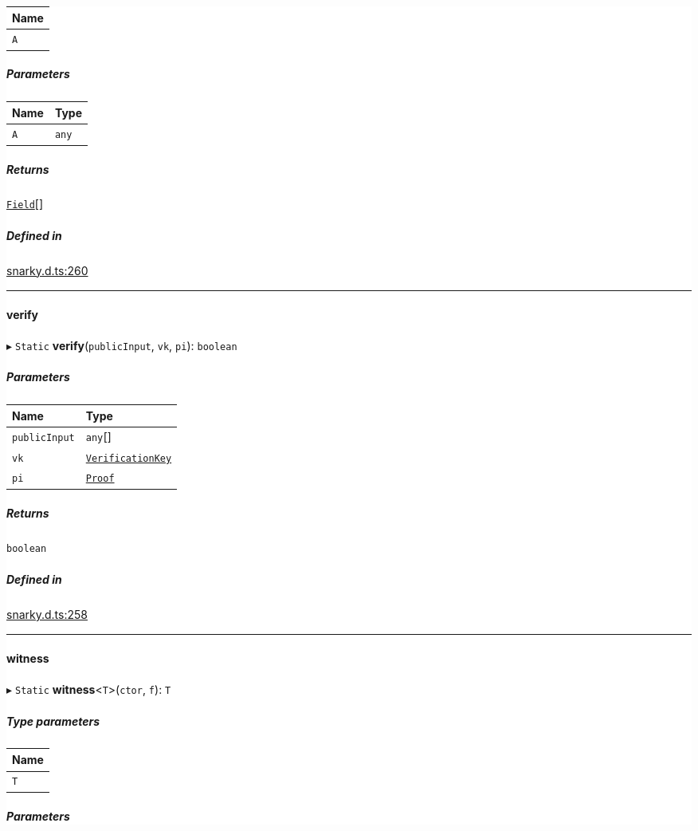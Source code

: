 | Name |
| :--- |
| `A`  |

##### Parameters

| Name | Type  |
| :--- | :---- |
| `A`  | `any` |

##### Returns

[`Field`](#classesfieldmd)[]

##### Defined in

[snarky.d.ts:260](https://github.com/MartinMinkov/snarkyjs/blob/4ba764b/src/snarky.d.ts#L260)

---

#### verify

▸ `Static` **verify**(`publicInput`, `vk`, `pi`): `boolean`

##### Parameters

| Name          | Type                                           |
| :------------ | :--------------------------------------------- |
| `publicInput` | `any`[]                                        |
| `vk`          | [`VerificationKey`](#classesverificationkeymd) |
| `pi`          | [`Proof`](#classesproofmd)                     |

##### Returns

`boolean`

##### Defined in

[snarky.d.ts:258](https://github.com/MartinMinkov/snarkyjs/blob/4ba764b/src/snarky.d.ts#L258)

---

#### witness

▸ `Static` **witness**<`T`\>(`ctor`, `f`): `T`

##### Type parameters

| Name |
| :--- |
| `T`  |

##### Parameters
